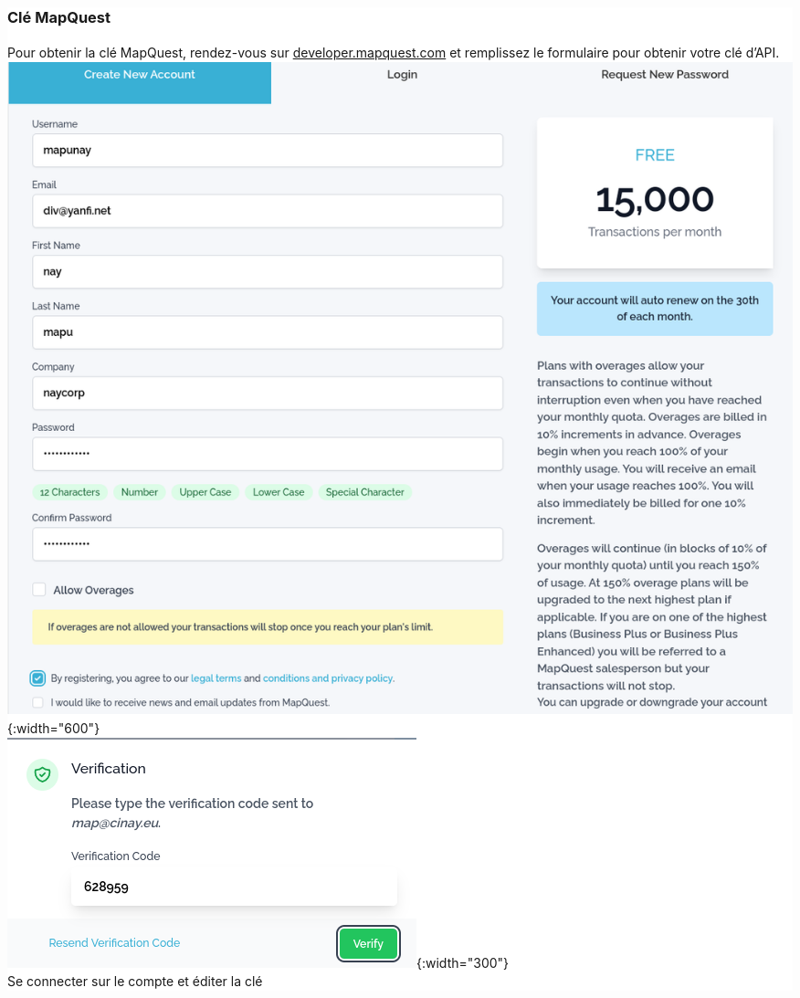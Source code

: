 ### Clé MapQuest

Pour obtenir la clé MapQuest, rendez-vous sur [developer.mapquest.com](https://developer.mapquest.com/plan_purchase/steps/business_edition/business_edition_free/register) et remplissez le formulaire pour obtenir votre clé d’API.  
![](umap005.png){:width="600"}  
![](umap006.png){:width="300"}  
Se connecter sur le compte et éditer la clé   